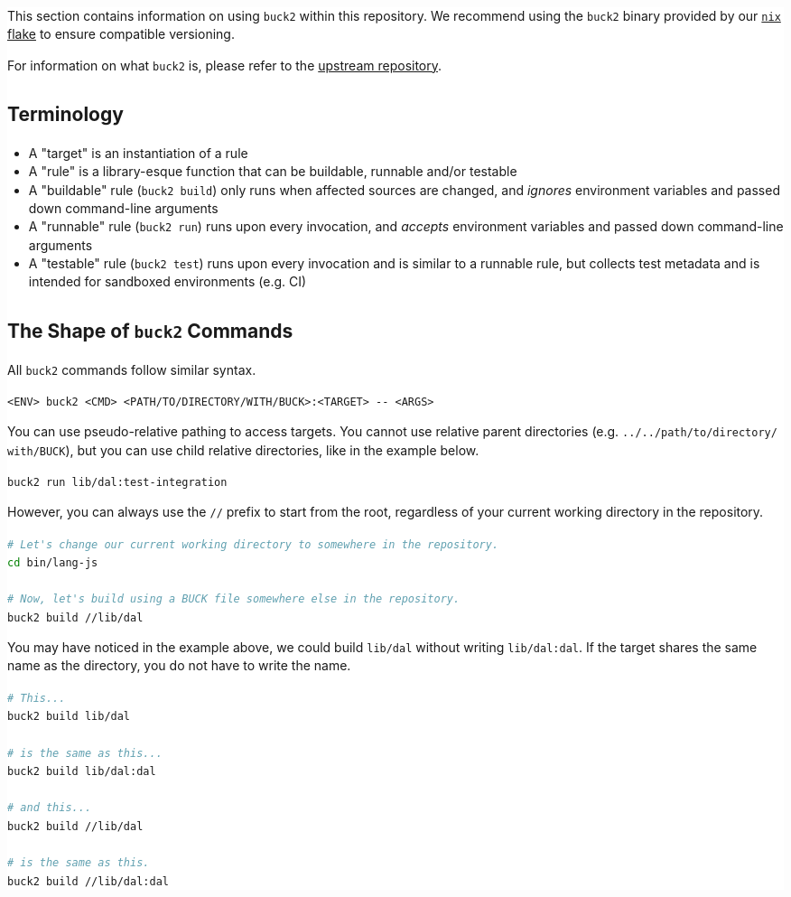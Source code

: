 This section contains information on using `buck2` within this repository.
We recommend using the `buck2` binary provided by our [`nix` flake](flake.nix) to ensure compatible versioning.

For information on what `buck2` is, please refer to the [upstream repository](https://github.com/facebook/buck2).

## Terminology

- A "target" is an instantiation of a rule
- A "rule" is a library-esque function that can be buildable, runnable and/or testable
- A "buildable" rule (`buck2 build`) only runs when affected sources are changed, and _ignores_ environment variables and passed down command-line arguments
- A "runnable" rule (`buck2 run`) runs upon every invocation, and _accepts_ environment variables and passed down command-line arguments
- A "testable" rule (`buck2 test`) runs upon every invocation and is similar to a runnable rule, but collects test metadata and is intended for sandboxed environments (e.g. CI)

## The Shape of `buck2` Commands

All `buck2` commands follow similar syntax.

```shell
<ENV> buck2 <CMD> <PATH/TO/DIRECTORY/WITH/BUCK>:<TARGET> -- <ARGS>
```

You can use pseudo-relative pathing to access targets.
You cannot use relative parent directories (e.g. `../../path/to/directory/with/BUCK`), but you can use child relative directories, like in the example below.

```shell
buck2 run lib/dal:test-integration
```

However, you can always use the `//` prefix to start from the root, regardless of your current working directory in the repository.

```bash
# Let's change our current working directory to somewhere in the repository.
cd bin/lang-js

# Now, let's build using a BUCK file somewhere else in the repository.
buck2 build //lib/dal
```

You may have noticed in the example above, we could build `lib/dal` without writing `lib/dal:dal`.
If the target shares the same name as the directory, you do not have to write the name.

```bash
# This...
buck2 build lib/dal

# is the same as this...
buck2 build lib/dal:dal

# and this...
buck2 build //lib/dal

# is the same as this.
buck2 build //lib/dal:dal
```
